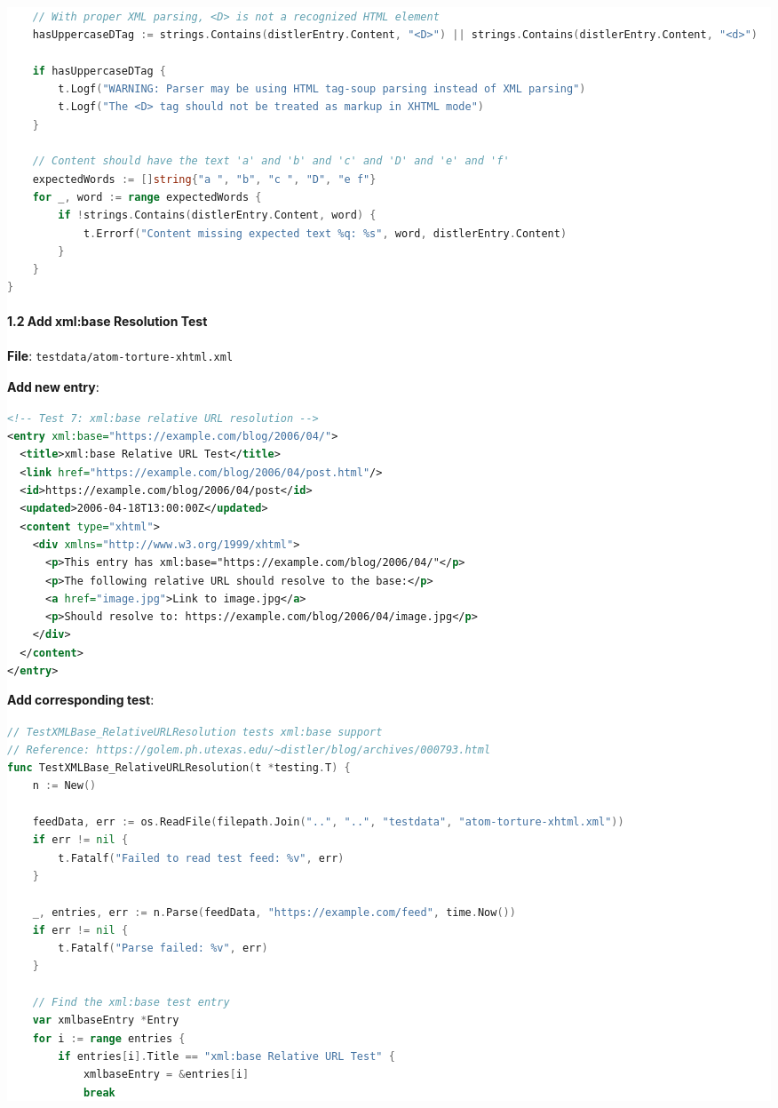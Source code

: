 ```go
	// With proper XML parsing, <D> is not a recognized HTML element
	hasUppercaseDTag := strings.Contains(distlerEntry.Content, "<D>") || strings.Contains(distlerEntry.Content, "<d>")

	if hasUppercaseDTag {
		t.Logf("WARNING: Parser may be using HTML tag-soup parsing instead of XML parsing")
		t.Logf("The <D> tag should not be treated as markup in XHTML mode")
	}

	// Content should have the text 'a' and 'b' and 'c' and 'D' and 'e' and 'f'
	expectedWords := []string{"a ", "b", "c ", "D", "e f"}
	for _, word := range expectedWords {
		if !strings.Contains(distlerEntry.Content, word) {
			t.Errorf("Content missing expected text %q: %s", word, distlerEntry.Content)
		}
	}
}
```

#### 1.2 Add xml:base Resolution Test

**File**: `testdata/atom-torture-xhtml.xml`

**Add new entry**:
```xml
<!-- Test 7: xml:base relative URL resolution -->
<entry xml:base="https://example.com/blog/2006/04/">
  <title>xml:base Relative URL Test</title>
  <link href="https://example.com/blog/2006/04/post.html"/>
  <id>https://example.com/blog/2006/04/post</id>
  <updated>2006-04-18T13:00:00Z</updated>
  <content type="xhtml">
    <div xmlns="http://www.w3.org/1999/xhtml">
      <p>This entry has xml:base="https://example.com/blog/2006/04/"</p>
      <p>The following relative URL should resolve to the base:</p>
      <a href="image.jpg">Link to image.jpg</a>
      <p>Should resolve to: https://example.com/blog/2006/04/image.jpg</p>
    </div>
  </content>
</entry>
```

**Add corresponding test**:
```go
// TestXMLBase_RelativeURLResolution tests xml:base support
// Reference: https://golem.ph.utexas.edu/~distler/blog/archives/000793.html
func TestXMLBase_RelativeURLResolution(t *testing.T) {
	n := New()

	feedData, err := os.ReadFile(filepath.Join("..", "..", "testdata", "atom-torture-xhtml.xml"))
	if err != nil {
		t.Fatalf("Failed to read test feed: %v", err)
	}

	_, entries, err := n.Parse(feedData, "https://example.com/feed", time.Now())
	if err != nil {
		t.Fatalf("Parse failed: %v", err)
	}

	// Find the xml:base test entry
	var xmlbaseEntry *Entry
	for i := range entries {
		if entries[i].Title == "xml:base Relative URL Test" {
			xmlbaseEntry = &entries[i]
			break
```
